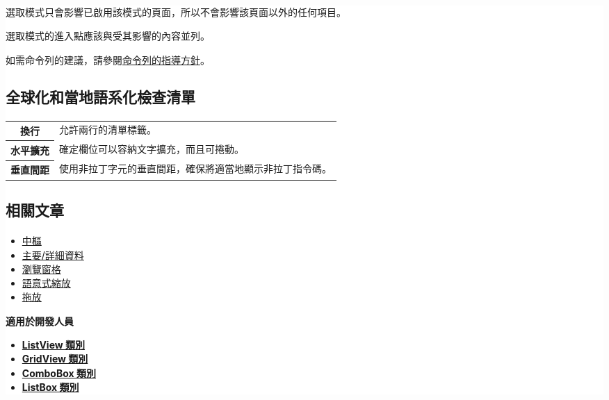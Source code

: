 選取模式只會影響已啟用該模式的頁面，所以不會影響該頁面以外的任何項目。

選取模式的進入點應該與受其影響的內容並列。

如需命令列的建議，請參閱[命令列的指導方針](app-bars.md)。

## <a name="globalization-and-localization-checklist"></a>全球化和當地語系化檢查清單

<table>
<tr>
<th>換行</th><td>允許兩行的清單標籤。</td>
</tr>
<tr>
<th>水平擴充</th><td>確定欄位可以容納文字擴充，而且可捲動。</td>
</tr>
<tr>
<th>垂直間距</th><td>使用非拉丁字元的垂直間距，確保將適當地顯示非拉丁指令碼。</td>
</tr>
</table>


## <a name="related-articles"></a>相關文章

- [中樞](hub.md)
- [主要/詳細資料](master-details.md)
- [瀏覽窗格](nav-pane.md)
- [語意式縮放](semantic-zoom.md)
- [拖放](https://msdn.microsoft.com/windows/uwp/app-to-app/drag-and-drop)

**適用於開發人員**
- [**ListView 類別**](https://msdn.microsoft.com/library/windows/apps/br242878)
- [**GridView 類別**](https://msdn.microsoft.com/library/windows/apps/br242705)
- [**ComboBox 類別**](https://msdn.microsoft.com/library/windows/apps/br209348)
- [**ListBox 類別**](https://msdn.microsoft.com/library/windows/apps/br242868)






